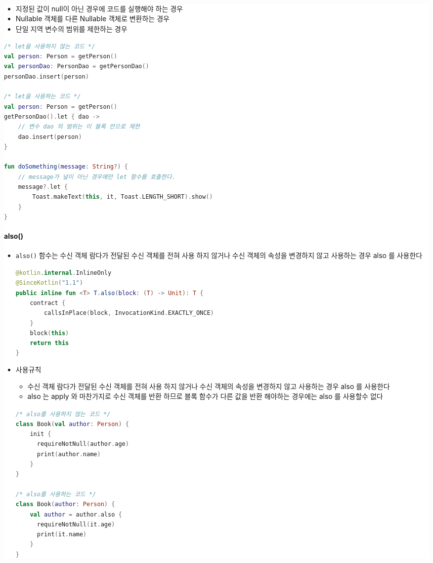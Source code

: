   - 지정된 값이 null이 아닌 경우에 코드를 실행해야 하는 경우
  - Nullable 객체를 다른 Nullable 객체로 변환하는 경우
  - 단일 지역 변수의 범위를 제한하는 경우

  ```kotlin
  /* let을 사용하지 않는 코드 */
  val person: Person = getPerson()
  val personDao: PersonDao = getPersonDao()
  personDao.insert(person)
  
  /* let을 사용하는 코드 */
  val person: Person = getPerson()
  getPersonDao().let { dao -> 
      // 변수 dao 의 범위는 이 블록 안으로 제한
      dao.insert(person)
  }
  
  fun doSomething(message: String?) {
      // message가 널이 아닌 경우에만 let 함수를 호출한다.
      message?.let {
          Toast.makeText(this, it, Toast.LENGTH_SHORT).show()
      }
  }
  ```



#### also()

- `also()` 함수는 수신 객체 람다가 전달된 수신 객체를 전혀 사용 하지 않거나 수신 객체의 속성을 변경하지 않고 사용하는 경우 also 를 사용한다

  ```kotlin
  @kotlin.internal.InlineOnly
  @SinceKotlin("1.1")
  public inline fun <T> T.also(block: (T) -> Unit): T {
      contract {
          callsInPlace(block, InvocationKind.EXACTLY_ONCE)
      }
      block(this)
      return this
  }
  ```

- 사용규칙

  - 수신 객체 람다가 전달된 수신 객체를 전혀 사용 하지 않거나 수신 객체의 속성을 변경하지 않고 사용하는 경우 also 를 사용한다
  - also 는 apply 와 마찬가지로 수신 객체를 반환 하므로 블록 함수가 다른 값을 반환 해야하는 경우에는 also 를 사용할수 없다

  ```kotlin
  /* also를 사용하지 않는 코드 */
  class Book(val author: Person) {
      init {
        requireNotNull(author.age)
        print(author.name)
      }
  }
  
  /* also를 사용하는 코드 */
  class Book(author: Person) {
      val author = author.also {
        requireNotNull(it.age)
        print(it.name)
      }
  }
  ```
